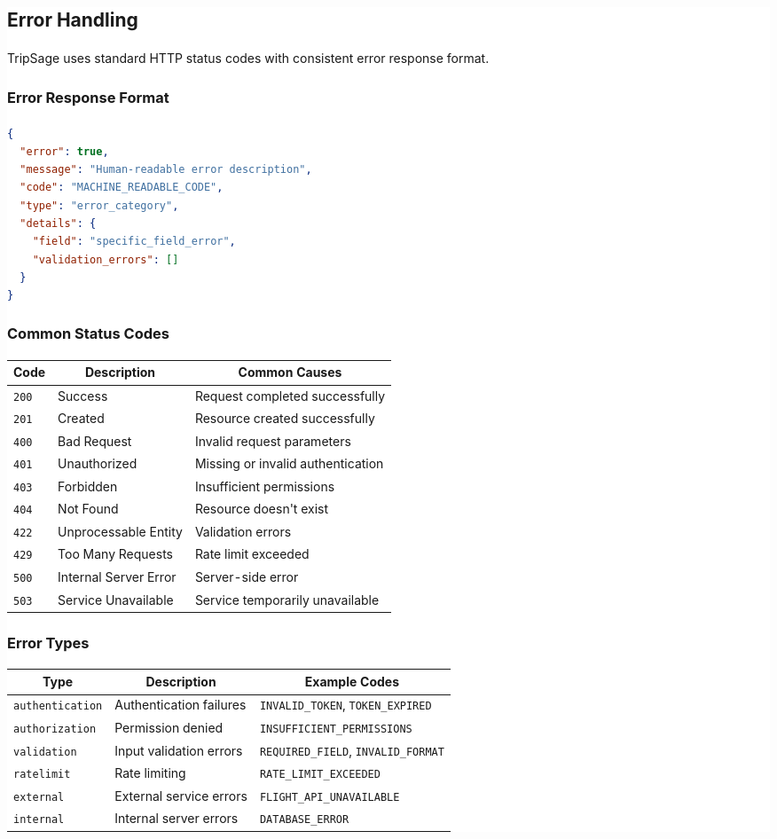 
## Error Handling

TripSage uses standard HTTP status codes with consistent error response format.

### Error Response Format

```json
{
  "error": true,
  "message": "Human-readable error description",
  "code": "MACHINE_READABLE_CODE",
  "type": "error_category",
  "details": {
    "field": "specific_field_error",
    "validation_errors": []
  }
}
```

### Common Status Codes

| Code | Description | Common Causes |
|------|-------------|---------------|
| `200` | Success | Request completed successfully |
| `201` | Created | Resource created successfully |
| `400` | Bad Request | Invalid request parameters |
| `401` | Unauthorized | Missing or invalid authentication |
| `403` | Forbidden | Insufficient permissions |
| `404` | Not Found | Resource doesn't exist |
| `422` | Unprocessable Entity | Validation errors |
| `429` | Too Many Requests | Rate limit exceeded |
| `500` | Internal Server Error | Server-side error |
| `503` | Service Unavailable | Service temporarily unavailable |

### Error Types

| Type | Description | Example Codes |
|------|-------------|---------------|
| `authentication` | Authentication failures | `INVALID_TOKEN`, `TOKEN_EXPIRED` |
| `authorization` | Permission denied | `INSUFFICIENT_PERMISSIONS` |
| `validation` | Input validation errors | `REQUIRED_FIELD`, `INVALID_FORMAT` |
| `ratelimit` | Rate limiting | `RATE_LIMIT_EXCEEDED` |
| `external` | External service errors | `FLIGHT_API_UNAVAILABLE` |
| `internal` | Internal server errors | `DATABASE_ERROR` |
